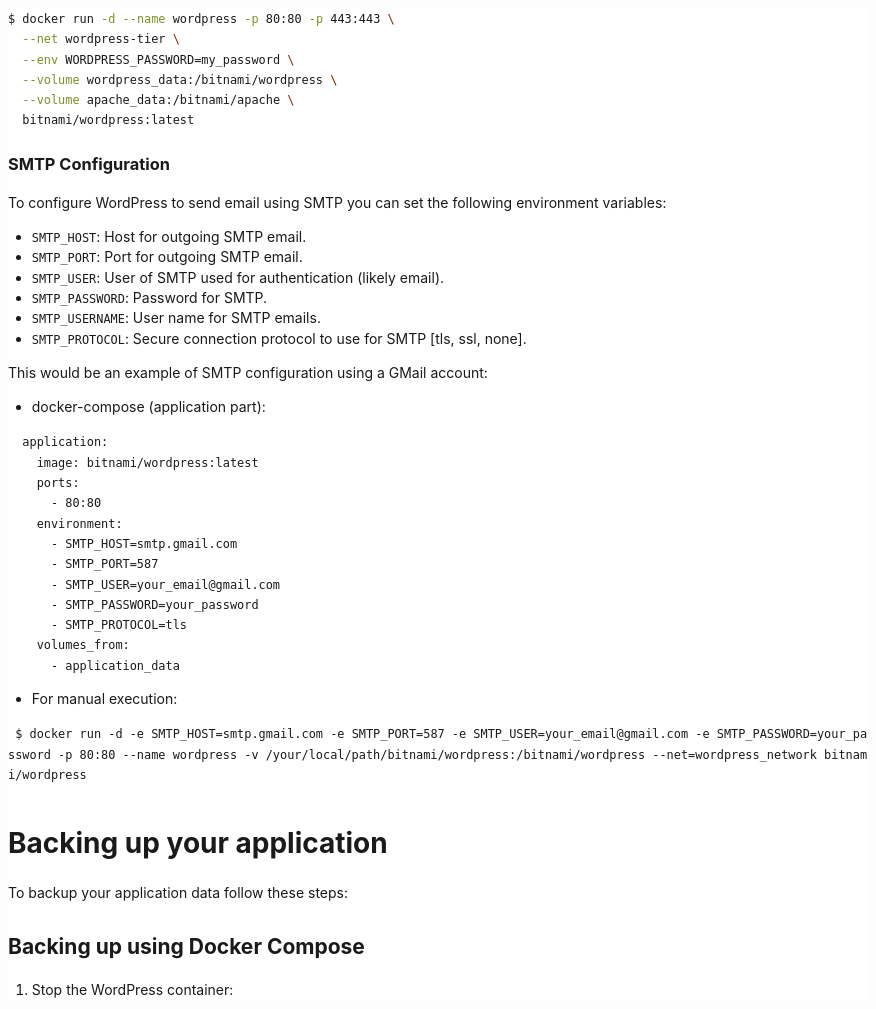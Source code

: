```bash
$ docker run -d --name wordpress -p 80:80 -p 443:443 \
  --net wordpress-tier \
  --env WORDPRESS_PASSWORD=my_password \
  --volume wordpress_data:/bitnami/wordpress \
  --volume apache_data:/bitnami/apache \
  bitnami/wordpress:latest
```

### SMTP Configuration

To configure WordPress to send email using SMTP you can set the following environment variables:
- `SMTP_HOST`: Host for outgoing SMTP email.
- `SMTP_PORT`: Port for outgoing SMTP email.
- `SMTP_USER`: User of SMTP used for authentication (likely email).
- `SMTP_PASSWORD`: Password for SMTP.
- `SMTP_USERNAME`: User name for SMTP emails.
- `SMTP_PROTOCOL`: Secure connection protocol to use for SMTP [tls, ssl, none].

This would be an example of SMTP configuration using a GMail account:

 * docker-compose (application part):

```
  application:
    image: bitnami/wordpress:latest
    ports:
      - 80:80
    environment:
      - SMTP_HOST=smtp.gmail.com
      - SMTP_PORT=587
      - SMTP_USER=your_email@gmail.com
      - SMTP_PASSWORD=your_password
      - SMTP_PROTOCOL=tls
    volumes_from:
      - application_data
```

* For manual execution:

```
 $ docker run -d -e SMTP_HOST=smtp.gmail.com -e SMTP_PORT=587 -e SMTP_USER=your_email@gmail.com -e SMTP_PASSWORD=your_password -p 80:80 --name wordpress -v /your/local/path/bitnami/wordpress:/bitnami/wordpress --net=wordpress_network bitnami/wordpress
```

# Backing up your application

To backup your application data follow these steps:

## Backing up using Docker Compose

1. Stop the WordPress container:
